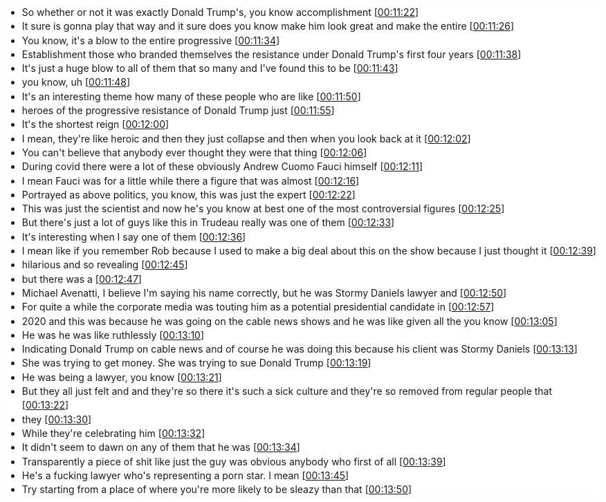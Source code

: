 *  So whether or not it was exactly Donald Trump's, you know accomplishment [[00:11:22](https://www.youtube.com/watch?v=7PGM9psPKuc&t=682.14s)]
*  It sure is gonna play that way and it sure does you know make him look great and make the entire [[00:11:26](https://www.youtube.com/watch?v=7PGM9psPKuc&t=686.3399999999999s)]
*  You know, it's a blow to the entire progressive [[00:11:34](https://www.youtube.com/watch?v=7PGM9psPKuc&t=694.14s)]
*  Establishment those who branded themselves the resistance under Donald Trump's first four years [[00:11:38](https://www.youtube.com/watch?v=7PGM9psPKuc&t=698.14s)]
*  It's just a huge blow to all of them that so many and I've found this to be [[00:11:43](https://www.youtube.com/watch?v=7PGM9psPKuc&t=703.3399999999999s)]
*  you know, uh [[00:11:48](https://www.youtube.com/watch?v=7PGM9psPKuc&t=708.9799999999999s)]
*  It's an interesting theme how many of these people who are like [[00:11:50](https://www.youtube.com/watch?v=7PGM9psPKuc&t=710.38s)]
*  heroes of the progressive resistance of Donald Trump just [[00:11:55](https://www.youtube.com/watch?v=7PGM9psPKuc&t=715.98s)]
*  It's the shortest reign [[00:12:00](https://www.youtube.com/watch?v=7PGM9psPKuc&t=720.46s)]
*  I mean, they're like heroic and then they just collapse and then when you look back at it [[00:12:02](https://www.youtube.com/watch?v=7PGM9psPKuc&t=722.38s)]
*  You can't believe that anybody ever thought they were that thing [[00:12:06](https://www.youtube.com/watch?v=7PGM9psPKuc&t=726.98s)]
*  During covid there were a lot of these obviously Andrew Cuomo Fauci himself [[00:12:11](https://www.youtube.com/watch?v=7PGM9psPKuc&t=731.1800000000001s)]
*  I mean Fauci was for a little while there a figure that was almost [[00:12:16](https://www.youtube.com/watch?v=7PGM9psPKuc&t=736.54s)]
*  Portrayed as above politics, you know, this was just the expert [[00:12:22](https://www.youtube.com/watch?v=7PGM9psPKuc&t=742.02s)]
*  This was just the scientist and now he's you know at best one of the most controversial figures [[00:12:25](https://www.youtube.com/watch?v=7PGM9psPKuc&t=745.82s)]
*  But there's just a lot of guys like this in Trudeau really was one of them [[00:12:33](https://www.youtube.com/watch?v=7PGM9psPKuc&t=753.34s)]
*  It's interesting when I say one of them [[00:12:36](https://www.youtube.com/watch?v=7PGM9psPKuc&t=756.98s)]
*  I mean like if you remember Rob because I used to make a big deal about this on the show because I just thought it [[00:12:39](https://www.youtube.com/watch?v=7PGM9psPKuc&t=759.78s)]
*  hilarious and so revealing [[00:12:45](https://www.youtube.com/watch?v=7PGM9psPKuc&t=765.54s)]
*  but there was a [[00:12:47](https://www.youtube.com/watch?v=7PGM9psPKuc&t=767.9799999999999s)]
*  Michael Avenatti, I believe I'm saying his name correctly, but he was Stormy Daniels lawyer and [[00:12:50](https://www.youtube.com/watch?v=7PGM9psPKuc&t=770.54s)]
*  For quite a while the corporate media was touting him as a potential presidential candidate in [[00:12:57](https://www.youtube.com/watch?v=7PGM9psPKuc&t=777.5s)]
*  2020 and this was because he was going on the cable news shows and he was like given all the you know [[00:13:05](https://www.youtube.com/watch?v=7PGM9psPKuc&t=785.26s)]
*  He was he was like ruthlessly [[00:13:10](https://www.youtube.com/watch?v=7PGM9psPKuc&t=790.3399999999999s)]
*  Indicating Donald Trump on cable news and of course he was doing this because his client was Stormy Daniels [[00:13:13](https://www.youtube.com/watch?v=7PGM9psPKuc&t=793.1s)]
*  She was trying to get money. She was trying to sue Donald Trump [[00:13:19](https://www.youtube.com/watch?v=7PGM9psPKuc&t=799.1800000000001s)]
*  He was being a lawyer, you know [[00:13:21](https://www.youtube.com/watch?v=7PGM9psPKuc&t=801.1800000000001s)]
*  But they all just felt and and they're so there it's such a sick culture and they're so removed from regular people that [[00:13:22](https://www.youtube.com/watch?v=7PGM9psPKuc&t=802.5400000000001s)]
*  they [[00:13:30](https://www.youtube.com/watch?v=7PGM9psPKuc&t=810.98s)]
*  While they're celebrating him [[00:13:32](https://www.youtube.com/watch?v=7PGM9psPKuc&t=812.0600000000001s)]
*  It didn't seem to dawn on any of them that he was [[00:13:34](https://www.youtube.com/watch?v=7PGM9psPKuc&t=814.58s)]
*  Transparently a piece of shit like just the guy was obvious anybody who first of all [[00:13:39](https://www.youtube.com/watch?v=7PGM9psPKuc&t=819.22s)]
*  He's a fucking lawyer who's representing a porn star. I mean [[00:13:45](https://www.youtube.com/watch?v=7PGM9psPKuc&t=825.0600000000001s)]
*  Try starting from a place of where you're more likely to be sleazy than that [[00:13:50](https://www.youtube.com/watch?v=7PGM9psPKuc&t=830.3000000000001s)]
